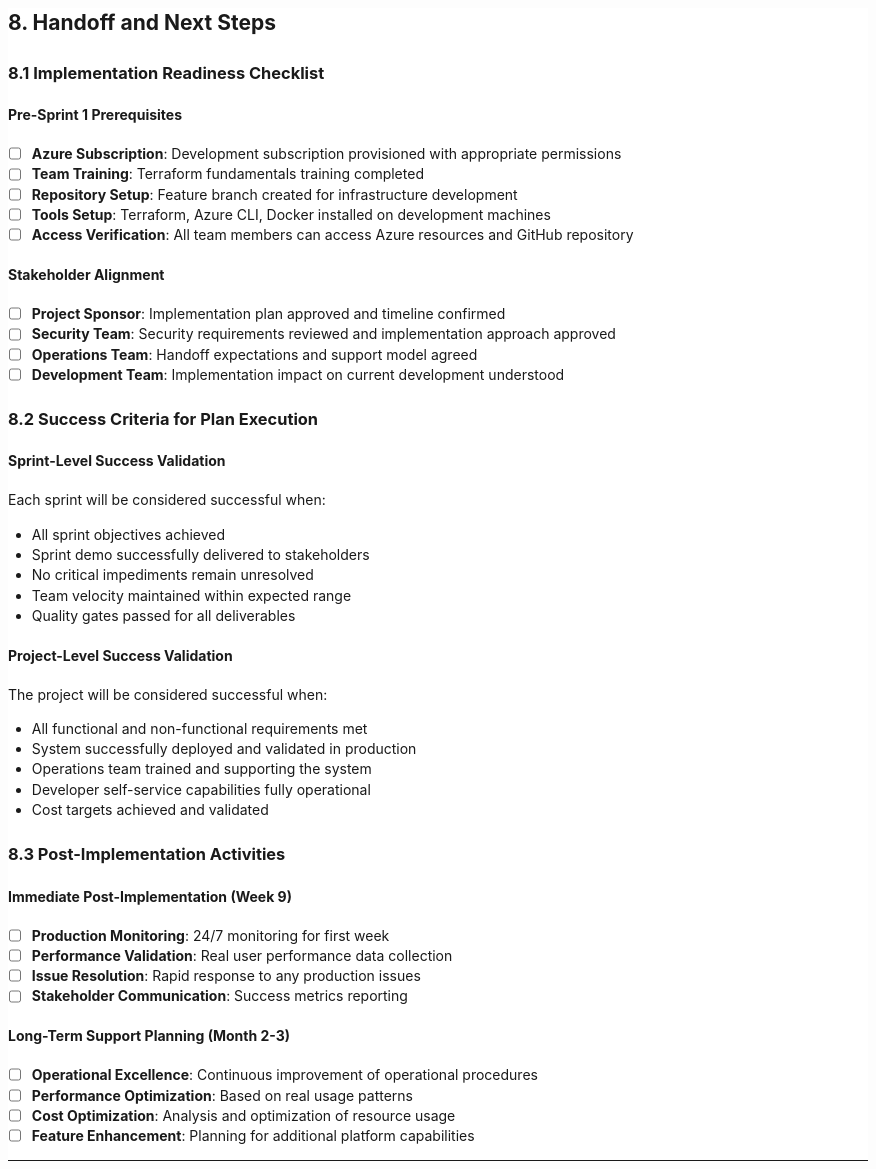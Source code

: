 
## 8. Handoff and Next Steps

### 8.1 Implementation Readiness Checklist

#### Pre-Sprint 1 Prerequisites
- [ ] **Azure Subscription**: Development subscription provisioned with appropriate permissions
- [ ] **Team Training**: Terraform fundamentals training completed
- [ ] **Repository Setup**: Feature branch created for infrastructure development
- [ ] **Tools Setup**: Terraform, Azure CLI, Docker installed on development machines
- [ ] **Access Verification**: All team members can access Azure resources and GitHub repository

#### Stakeholder Alignment
- [ ] **Project Sponsor**: Implementation plan approved and timeline confirmed
- [ ] **Security Team**: Security requirements reviewed and implementation approach approved
- [ ] **Operations Team**: Handoff expectations and support model agreed
- [ ] **Development Team**: Implementation impact on current development understood

### 8.2 Success Criteria for Plan Execution

#### Sprint-Level Success Validation
Each sprint will be considered successful when:
- All sprint objectives achieved
- Sprint demo successfully delivered to stakeholders
- No critical impediments remain unresolved
- Team velocity maintained within expected range
- Quality gates passed for all deliverables

#### Project-Level Success Validation
The project will be considered successful when:
- All functional and non-functional requirements met
- System successfully deployed and validated in production
- Operations team trained and supporting the system
- Developer self-service capabilities fully operational
- Cost targets achieved and validated

### 8.3 Post-Implementation Activities

#### Immediate Post-Implementation (Week 9)
- [ ] **Production Monitoring**: 24/7 monitoring for first week
- [ ] **Performance Validation**: Real user performance data collection
- [ ] **Issue Resolution**: Rapid response to any production issues
- [ ] **Stakeholder Communication**: Success metrics reporting

#### Long-Term Support Planning (Month 2-3)
- [ ] **Operational Excellence**: Continuous improvement of operational procedures
- [ ] **Performance Optimization**: Based on real usage patterns
- [ ] **Cost Optimization**: Analysis and optimization of resource usage
- [ ] **Feature Enhancement**: Planning for additional platform capabilities

---